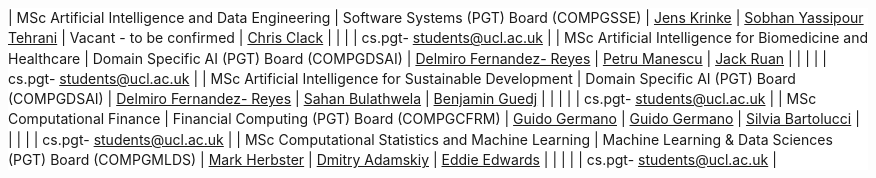 | MSc Artificial Intelligence and Data Engineering           | Software Systems (PGT) Board (COMPGSSE)           | [Jens Krinke](https://search2.ucl.ac.uk/s/search.html?query=Jens+Krinke&collection=website-meta&profile=_directory&tab=directory)           | [Sobhan Yassipour Tehrani](https://search2.ucl.ac.uk/s/search.html?query=Sobhan+Yassipour+Tehrani&collection=website-meta&profile=_directory&tab=directory) | Vacant - to be confirmed                                                                                                         | [Chris Clack](https://search2.ucl.ac.uk/s/search.html?query=Chris+Clack&collection=website-meta&profile=_directory&tab=directory) |                                                                                                                         |                                                                                                                              |                                                                                                                           | cs.pgt- students@ucl.ac.uk             |
| MSc Artificial Intelligence for Biomedicine and Healthcare | Domain Specific AI (PGT) Board (COMPGDSAI)        | [Delmiro Fernandez- Reyes](https://search2.ucl.ac.uk/s/search.html?query=Delmiro+Fernandez-+Reyes&collection=website-meta&profile=_directory&tab=directory) | [Petru Manescu](https://search2.ucl.ac.uk/s/search.html?query=Petru+Manescu&collection=website-meta&profile=_directory&tab=directory)     | [Jack Ruan](https://search2.ucl.ac.uk/s/search.html?query=Jack+Ruan&collection=website-meta&profile=_directory&tab=directory)         |                                                                                                                          |                                                                                                                         |                                                                                                                              |                                                                                                                           | cs.pgt- students@ucl.ac.uk             |
| MSc Artificial Intelligence for Sustainable Development    | Domain Specific AI (PGT) Board (COMPGDSAI)        | [Delmiro Fernandez- Reyes](https://search2.ucl.ac.uk/s/search.html?query=Delmiro+Fernandez-+Reyes&collection=website-meta&profile=_directory&tab=directory) | [Sahan Bulathwela](https://search2.ucl.ac.uk/s/search.html?query=Sahan+Bulathwela&collection=website-meta&profile=_directory&tab=directory) | [Benjamin Guedj](https://search2.ucl.ac.uk/s/search.html?query=Benjamin+Guedj&collection=website-meta&profile=_directory&tab=directory)   |                                                                                                                          |                                                                                                                         |                                                                                                                              |                                                                                                                           | cs.pgt- students@ucl.ac.uk             |
| MSc Computational Finance                                  | Financial Computing (PGT) Board (COMPGCFRM)       | [Guido Germano](https://search2.ucl.ac.uk/s/search.html?query=Guido+Germano&collection=website-meta&profile=_directory&tab=directory)       | [Guido Germano](https://search2.ucl.ac.uk/s/search.html?query=Guido+Germano&collection=website-meta&profile=_directory&tab=directory)       | [Silvia Bartolucci](https://search2.ucl.ac.uk/s/search.html?query=Silvia+Bartolucci&collection=website-meta&profile=_directory&tab=directory) |                                                                                                                          |                                                                                                                         |                                                                                                                              |                                                                                                                           | cs.pgt- students@ucl.ac.uk             |
| MSc Computational Statistics and Machine Learning          | Machine Learning & Data Sciences (PGT) Board (COMPGMLDS) | [Mark Herbster](https://search2.ucl.ac.uk/s/search.html?query=Mark+Herbster&collection=website-meta&profile=_directory&tab=directory)     | [Dmitry Adamskiy](https://search2.ucl.ac.uk/s/search.html?query=Dmitry+Adamskiy&collection=website-meta&profile=_directory&tab=directory)   | [Eddie Edwards](https://search2.ucl.ac.uk/s/search.html?query=Eddie+Edwards&collection=website-meta&profile=_directory&tab=directory)     |                                                                                                                          |                                                                                                                         |                                                                                                                              |                                                                                                                           | cs.pgt- students@ucl.ac.uk             |